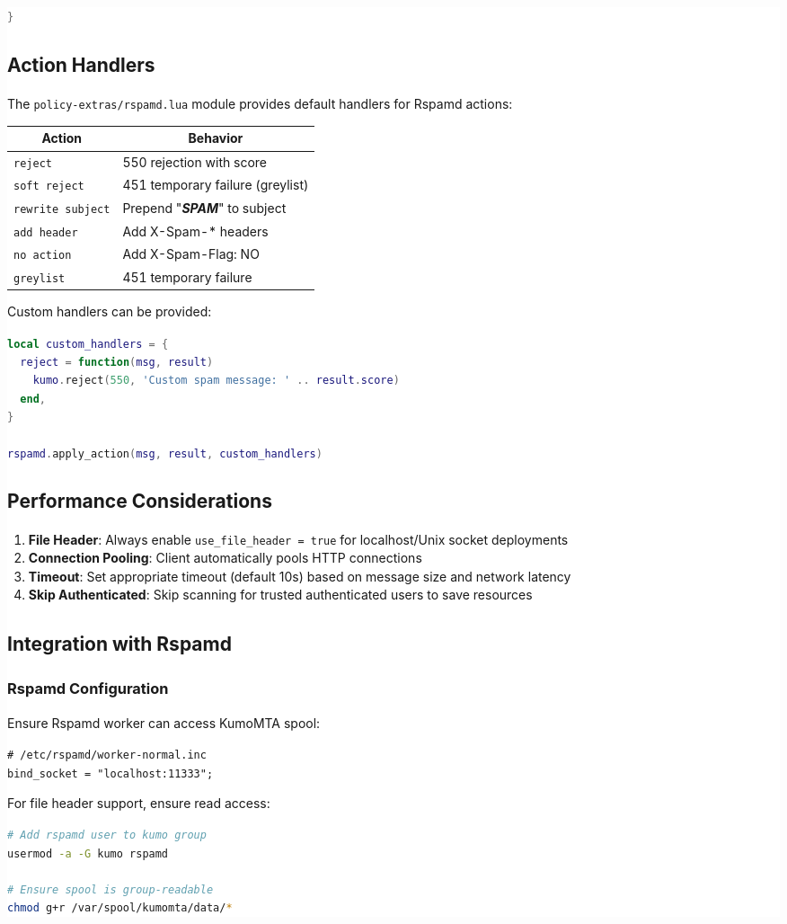 ```lua
}
```

## Action Handlers

The `policy-extras/rspamd.lua` module provides default handlers for Rspamd actions:

| Action | Behavior |
|--------|----------|
| `reject` | 550 rejection with score |
| `soft reject` | 451 temporary failure (greylist) |
| `rewrite subject` | Prepend "***SPAM***" to subject |
| `add header` | Add X-Spam-* headers |
| `no action` | Add X-Spam-Flag: NO |
| `greylist` | 451 temporary failure |

Custom handlers can be provided:

```lua
local custom_handlers = {
  reject = function(msg, result)
    kumo.reject(550, 'Custom spam message: ' .. result.score)
  end,
}

rspamd.apply_action(msg, result, custom_handlers)
```

## Performance Considerations

1. **File Header**: Always enable `use_file_header = true` for localhost/Unix socket deployments
2. **Connection Pooling**: Client automatically pools HTTP connections
3. **Timeout**: Set appropriate timeout (default 10s) based on message size and network latency
4. **Skip Authenticated**: Skip scanning for trusted authenticated users to save resources

## Integration with Rspamd

### Rspamd Configuration

Ensure Rspamd worker can access KumoMTA spool:

```nginx
# /etc/rspamd/worker-normal.inc
bind_socket = "localhost:11333";
```

For file header support, ensure read access:

```bash
# Add rspamd user to kumo group
usermod -a -G kumo rspamd

# Ensure spool is group-readable
chmod g+r /var/spool/kumomta/data/*
```
